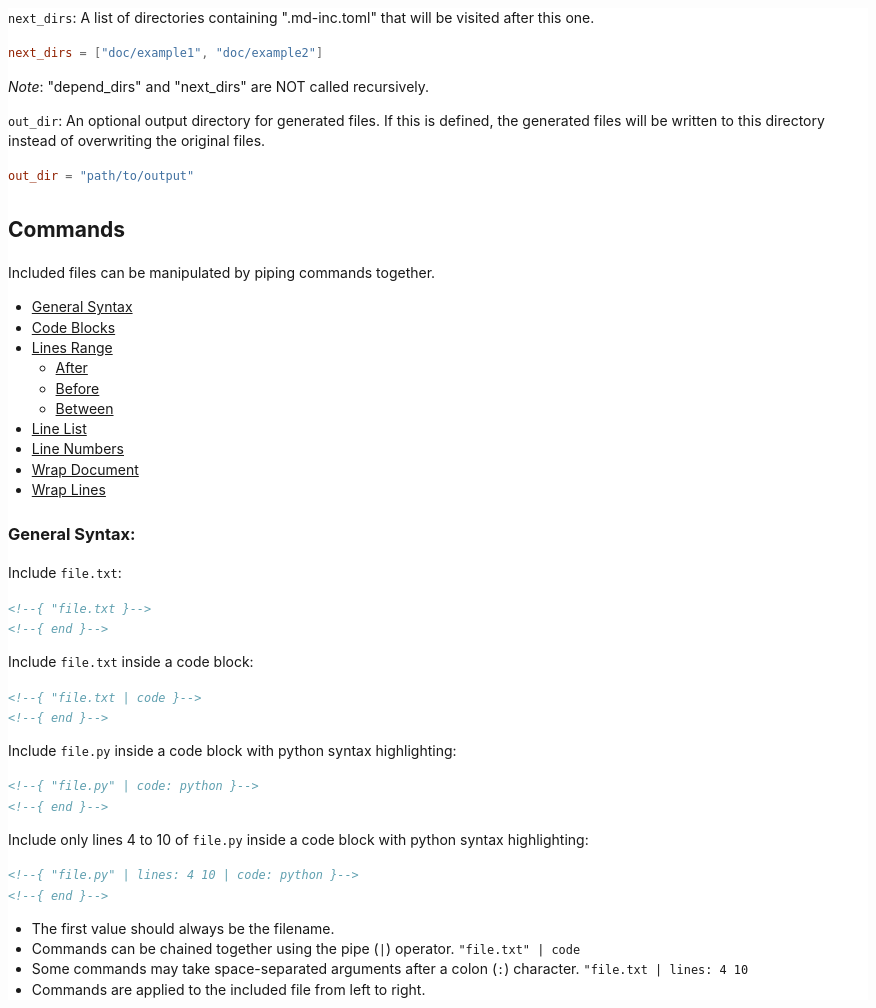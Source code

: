 `next_dirs`: 
A list of directories containing ".md-inc.toml" that will be visited after this one. 
```toml
next_dirs = ["doc/example1", "doc/example2"]
```
*Note*: "depend_dirs" and "next_dirs" are NOT called recursively.


`out_dir`: 
An optional output directory for generated files. 
If this is defined, the generated files will be written to this directory 
instead of overwriting the original files.
```toml
out_dir = "path/to/output"
```



## Commands
Included files can be manipulated by piping commands together.

* [General Syntax](#general-syntax)
* [Code Blocks](#code-language)
* [Lines Range](#lines-first-last)
    * [After](#trim-leading-lines)
    * [Before](#trim-trailing-lines)
    * [Between](#trim-both-leading-and-trailing-lines)
* [Line List](#line-list)
* [Line Numbers](#line-numbers-separator)
* [Wrap Document](#wrap-text-or-wrap-before-after)
* [Wrap Lines](#wrap-lines-text-or-wrap-lines-before-after)

### General Syntax:
Include `file.txt`:
```markdown
<!--{ "file.txt }-->
<!--{ end }-->
```
Include `file.txt` inside a code block:
```markdown
<!--{ "file.txt | code }-->
<!--{ end }-->
```
Include `file.py` inside a code block with python syntax highlighting:
```markdown
<!--{ "file.py" | code: python }-->
<!--{ end }-->
```
Include only lines 4 to 10 of `file.py` inside a code block with python syntax highlighting:
```markdown
<!--{ "file.py" | lines: 4 10 | code: python }-->
<!--{ end }-->
```

* The first value should always be the filename.
* Commands can be chained together using the pipe (`|`) operator.
    `"file.txt" | code`
* Some commands may take space-separated arguments after a colon (`:`) character.
    `"file.txt | lines: 4 10`
* Commands are applied to the included file from left to right.

